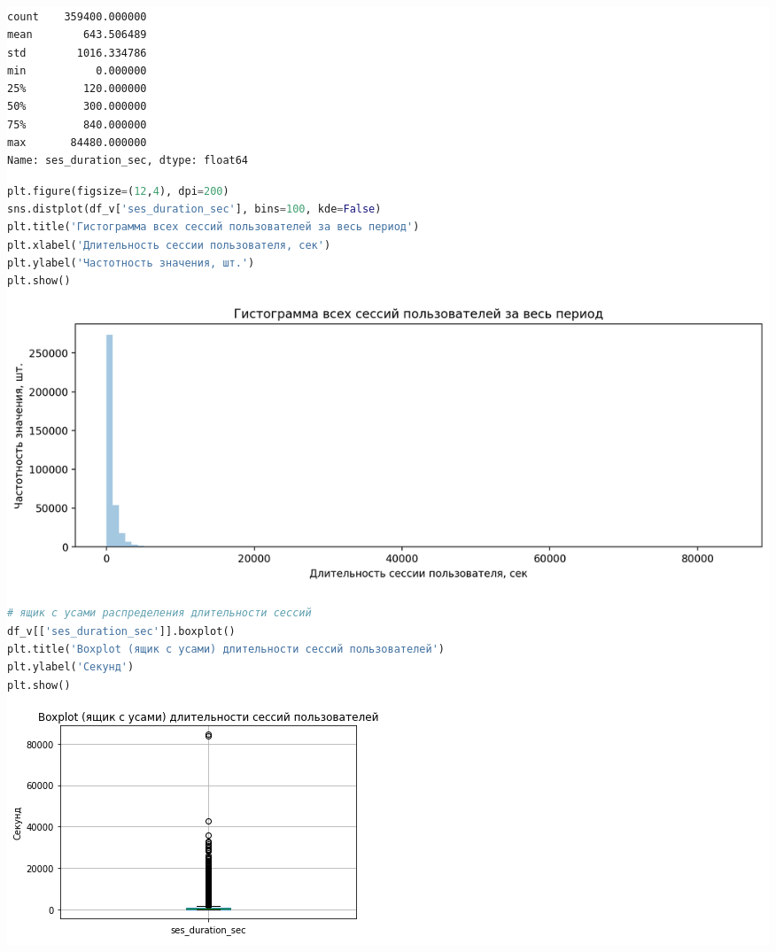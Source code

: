 

    count    359400.000000
    mean        643.506489
    std        1016.334786
    min           0.000000
    25%         120.000000
    50%         300.000000
    75%         840.000000
    max       84480.000000
    Name: ses_duration_sec, dtype: float64




```python
plt.figure(figsize=(12,4), dpi=200)
sns.distplot(df_v['ses_duration_sec'], bins=100, kde=False)
plt.title('Гистограмма всех сессий пользователей за весь период')
plt.xlabel('Длительность сессии пользователя, сек')
plt.ylabel('Частотность значения, шт.')
plt.show()
```


![png](output_75_0.png)



```python
# ящик с усами распределения длительности сессий
df_v[['ses_duration_sec']].boxplot()
plt.title('Boxplot (ящик с усами) длительности сессий пользователей')
plt.ylabel('Секунд')
plt.show()
```


![png](output_76_0.png)
